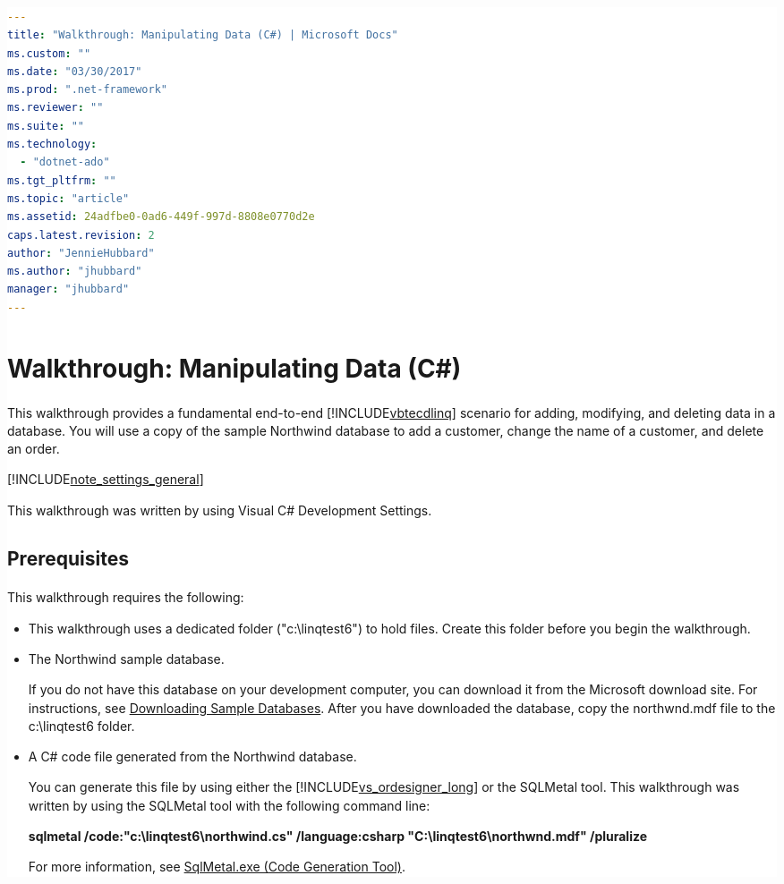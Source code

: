 ```yaml
---
title: "Walkthrough: Manipulating Data (C#) | Microsoft Docs"
ms.custom: ""
ms.date: "03/30/2017"
ms.prod: ".net-framework"
ms.reviewer: ""
ms.suite: ""
ms.technology: 
  - "dotnet-ado"
ms.tgt_pltfrm: ""
ms.topic: "article"
ms.assetid: 24adfbe0-0ad6-449f-997d-8808e0770d2e
caps.latest.revision: 2
author: "JennieHubbard"
ms.author: "jhubbard"
manager: "jhubbard"
---
```

# Walkthrough: Manipulating Data (C#)
This walkthrough provides a fundamental end-to-end [!INCLUDE[vbtecdlinq](../../../../../../includes/vbtecdlinq-md.md)] scenario for adding, modifying, and deleting data in a database. You will use a copy of the sample Northwind database to add a customer, change the name of a customer, and delete an order.  
  
 [!INCLUDE[note_settings_general](../../../../../../includes/note-settings-general-md.md)]  
  
 This walkthrough was written by using Visual C# Development Settings.  
  
## Prerequisites  
 This walkthrough requires the following:  
  
-   This walkthrough uses a dedicated folder ("c:\linqtest6") to hold files. Create this folder before you begin the walkthrough.  
  
-   The Northwind sample database.  
  
     If you do not have this database on your development computer, you can download it from the Microsoft download site. For instructions, see [Downloading Sample Databases](../../../../../../docs/framework/data/adonet/sql/linq/downloading-sample-databases.md). After you have downloaded the database, copy the northwnd.mdf file to the c:\linqtest6 folder.  
  
-   A C# code file generated from the Northwind database.  
  
     You can generate this file by using either the [!INCLUDE[vs_ordesigner_long](../../../../../../includes/vs-ordesigner-long-md.md)] or the SQLMetal tool. This walkthrough was written by using the SQLMetal tool with the following command line:  
  
     **sqlmetal /code:"c:\linqtest6\northwind.cs" /language:csharp "C:\linqtest6\northwnd.mdf" /pluralize**  
  
     For more information, see [SqlMetal.exe (Code Generation Tool)](../../../../../../docs/framework/tools/sqlmetal-exe-code-generation-tool.md).  
  